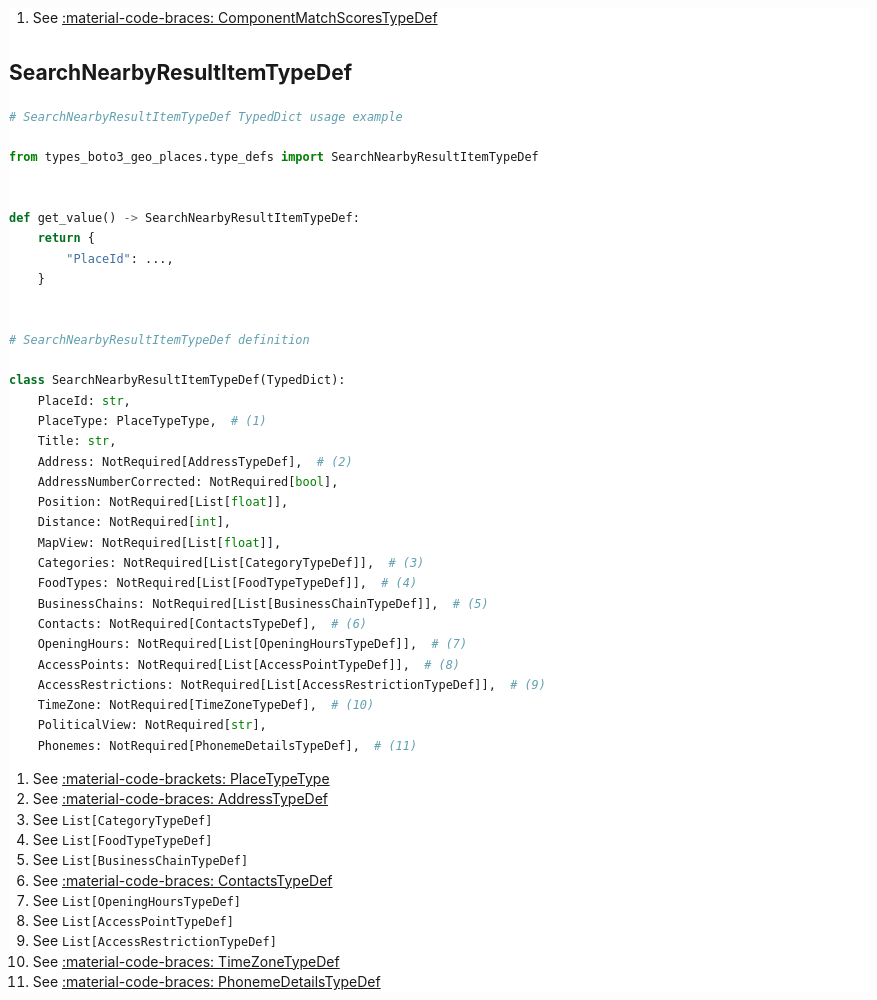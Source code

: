 1. See [:material-code-braces: ComponentMatchScoresTypeDef](./type_defs.md#componentmatchscorestypedef)

## SearchNearbyResultItemTypeDef

```python
# SearchNearbyResultItemTypeDef TypedDict usage example

from types_boto3_geo_places.type_defs import SearchNearbyResultItemTypeDef


def get_value() -> SearchNearbyResultItemTypeDef:
    return {
        "PlaceId": ...,
    }


# SearchNearbyResultItemTypeDef definition

class SearchNearbyResultItemTypeDef(TypedDict):
    PlaceId: str,
    PlaceType: PlaceTypeType,  # (1)
    Title: str,
    Address: NotRequired[AddressTypeDef],  # (2)
    AddressNumberCorrected: NotRequired[bool],
    Position: NotRequired[List[float]],
    Distance: NotRequired[int],
    MapView: NotRequired[List[float]],
    Categories: NotRequired[List[CategoryTypeDef]],  # (3)
    FoodTypes: NotRequired[List[FoodTypeTypeDef]],  # (4)
    BusinessChains: NotRequired[List[BusinessChainTypeDef]],  # (5)
    Contacts: NotRequired[ContactsTypeDef],  # (6)
    OpeningHours: NotRequired[List[OpeningHoursTypeDef]],  # (7)
    AccessPoints: NotRequired[List[AccessPointTypeDef]],  # (8)
    AccessRestrictions: NotRequired[List[AccessRestrictionTypeDef]],  # (9)
    TimeZone: NotRequired[TimeZoneTypeDef],  # (10)
    PoliticalView: NotRequired[str],
    Phonemes: NotRequired[PhonemeDetailsTypeDef],  # (11)
```

1. See [:material-code-brackets: PlaceTypeType](./literals.md#placetypetype)
2. See [:material-code-braces: AddressTypeDef](./type_defs.md#addresstypedef)
3. See `List[CategoryTypeDef]`
4. See `List[FoodTypeTypeDef]`
5. See `List[BusinessChainTypeDef]`
6. See [:material-code-braces: ContactsTypeDef](./type_defs.md#contactstypedef)
7. See `List[OpeningHoursTypeDef]`
8. See `List[AccessPointTypeDef]`
9. See `List[AccessRestrictionTypeDef]`
10. See [:material-code-braces: TimeZoneTypeDef](./type_defs.md#timezonetypedef)
11. See [:material-code-braces: PhonemeDetailsTypeDef](./type_defs.md#phonemedetailstypedef)
